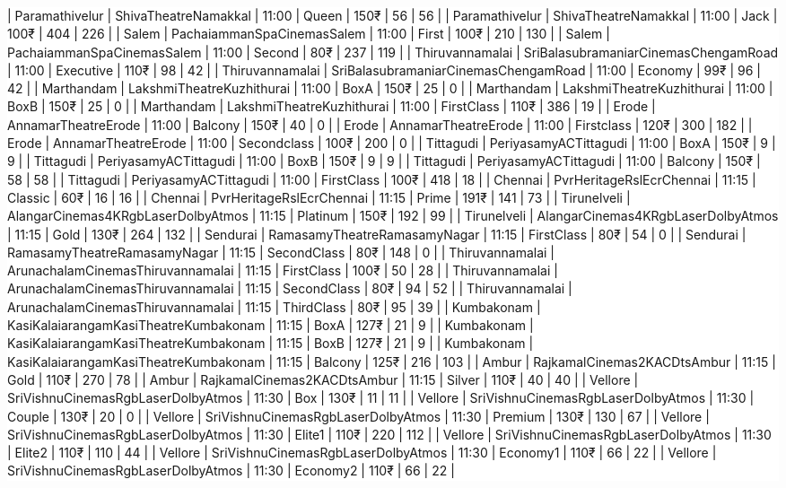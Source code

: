 | Paramathivelur     | ShivaTheatreNamakkal                                     | 11:00 | Queen            |  150₹ |       56 |     56 |
| Paramathivelur     | ShivaTheatreNamakkal                                     | 11:00 | Jack             |  100₹ |      404 |    226 |
| Salem              | PachaiammanSpaCinemasSalem                               | 11:00 | First            |  100₹ |      210 |    130 |
| Salem              | PachaiammanSpaCinemasSalem                               | 11:00 | Second           |   80₹ |      237 |    119 |
| Thiruvannamalai    | SriBalasubramaniarCinemasChengamRoad                     | 11:00 | Executive        |  110₹ |       98 |     42 |
| Thiruvannamalai    | SriBalasubramaniarCinemasChengamRoad                     | 11:00 | Economy          |   99₹ |       96 |     42 |
| Marthandam         | LakshmiTheatreKuzhithurai                                | 11:00 | BoxA             |  150₹ |       25 |      0 |
| Marthandam         | LakshmiTheatreKuzhithurai                                | 11:00 | BoxB             |  150₹ |       25 |      0 |
| Marthandam         | LakshmiTheatreKuzhithurai                                | 11:00 | FirstClass       |  110₹ |      386 |     19 |
| Erode              | AnnamarTheatreErode                                      | 11:00 | Balcony          |  150₹ |       40 |      0 |
| Erode              | AnnamarTheatreErode                                      | 11:00 | Firstclass       |  120₹ |      300 |    182 |
| Erode              | AnnamarTheatreErode                                      | 11:00 | Secondclass      |  100₹ |      200 |      0 |
| Tittagudi          | PeriyasamyACTittagudi                                    | 11:00 | BoxA             |  150₹ |        9 |      9 |
| Tittagudi          | PeriyasamyACTittagudi                                    | 11:00 | BoxB             |  150₹ |        9 |      9 |
| Tittagudi          | PeriyasamyACTittagudi                                    | 11:00 | Balcony          |  150₹ |       58 |     58 |
| Tittagudi          | PeriyasamyACTittagudi                                    | 11:00 | FirstClass       |  100₹ |      418 |     18 |
| Chennai            | PvrHeritageRslEcrChennai                                 | 11:15 | Classic          |   60₹ |       16 |     16 |
| Chennai            | PvrHeritageRslEcrChennai                                 | 11:15 | Prime            |  191₹ |      141 |     73 |
| Tirunelveli        | AlangarCinemas4KRgbLaserDolbyAtmos                       | 11:15 | Platinum         |  150₹ |      192 |     99 |
| Tirunelveli        | AlangarCinemas4KRgbLaserDolbyAtmos                       | 11:15 | Gold             |  130₹ |      264 |    132 |
| Sendurai           | RamasamyTheatreRamasamyNagar                             | 11:15 | FirstClass       |   80₹ |       54 |      0 |
| Sendurai           | RamasamyTheatreRamasamyNagar                             | 11:15 | SecondClass      |   80₹ |      148 |      0 |
| Thiruvannamalai    | ArunachalamCinemasThiruvannamalai                        | 11:15 | FirstClass       |  100₹ |       50 |     28 |
| Thiruvannamalai    | ArunachalamCinemasThiruvannamalai                        | 11:15 | SecondClass      |   80₹ |       94 |     52 |
| Thiruvannamalai    | ArunachalamCinemasThiruvannamalai                        | 11:15 | ThirdClass       |   80₹ |       95 |     39 |
| Kumbakonam         | KasiKalaiarangamKasiTheatreKumbakonam                    | 11:15 | BoxA             |  127₹ |       21 |      9 |
| Kumbakonam         | KasiKalaiarangamKasiTheatreKumbakonam                    | 11:15 | BoxB             |  127₹ |       21 |      9 |
| Kumbakonam         | KasiKalaiarangamKasiTheatreKumbakonam                    | 11:15 | Balcony          |  125₹ |      216 |    103 |
| Ambur              | RajkamalCinemas2KACDtsAmbur                              | 11:15 | Gold             |  110₹ |      270 |     78 |
| Ambur              | RajkamalCinemas2KACDtsAmbur                              | 11:15 | Silver           |  110₹ |       40 |     40 |
| Vellore            | SriVishnuCinemasRgbLaserDolbyAtmos                       | 11:30 | Box              |  130₹ |       11 |     11 |
| Vellore            | SriVishnuCinemasRgbLaserDolbyAtmos                       | 11:30 | Couple           |  130₹ |       20 |      0 |
| Vellore            | SriVishnuCinemasRgbLaserDolbyAtmos                       | 11:30 | Premium          |  130₹ |      130 |     67 |
| Vellore            | SriVishnuCinemasRgbLaserDolbyAtmos                       | 11:30 | Elite1           |  110₹ |      220 |    112 |
| Vellore            | SriVishnuCinemasRgbLaserDolbyAtmos                       | 11:30 | Elite2           |  110₹ |      110 |     44 |
| Vellore            | SriVishnuCinemasRgbLaserDolbyAtmos                       | 11:30 | Economy1         |  110₹ |       66 |     22 |
| Vellore            | SriVishnuCinemasRgbLaserDolbyAtmos                       | 11:30 | Economy2         |  110₹ |       66 |     22 |